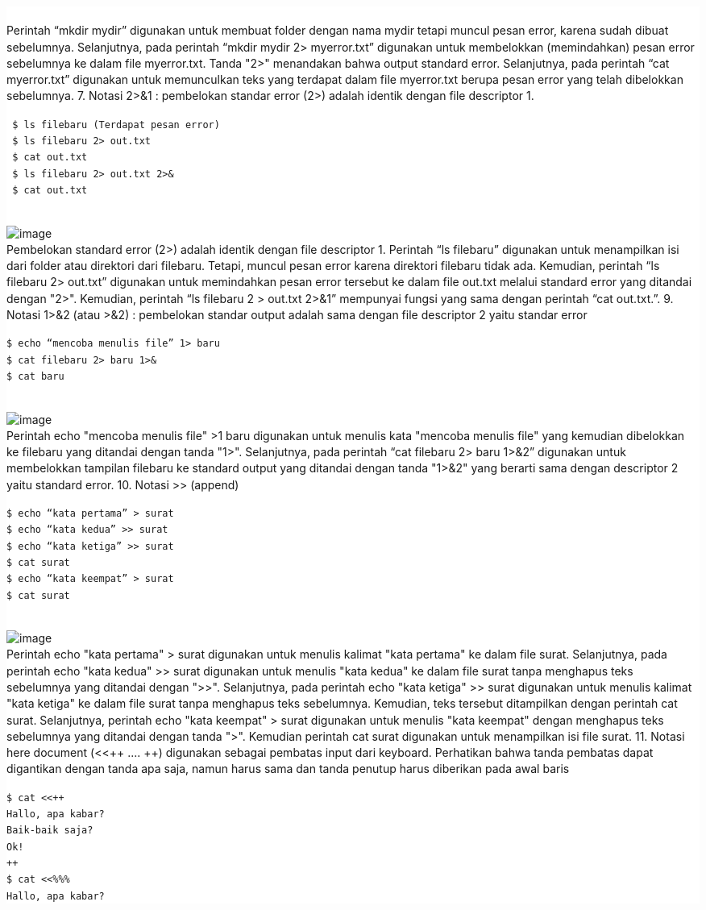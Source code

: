    <br> Perintah “mkdir mydir” digunakan untuk membuat folder dengan nama mydir tetapi muncul pesan error, karena sudah dibuat sebelumnya. Selanjutnya, pada perintah “mkdir mydir 2> myerror.txt” digunakan untuk membelokkan (memindahkan) pesan error sebelumnya ke dalam file myerror.txt. Tanda "2>" menandakan bahwa output standard error. Selanjutnya, pada perintah “cat myerror.txt” digunakan untuk memunculkan teks yang terdapat dalam file myerror.txt berupa pesan error yang telah dibelokkan sebelumnya.
7. Notasi 2>&1 : pembelokan standar error (2>) adalah identik dengan file descriptor 1.
   ```
    $ ls filebaru (Terdapat pesan error)
    $ ls filebaru 2> out.txt
    $ cat out.txt
    $ ls filebaru 2> out.txt 2>&
    $ cat out.txt
   ```
   <br> ![image](https://github.com/StalisAhmadSholeh/SysOP24-3123521010/assets/160557634/6429a90b-8302-4e3b-b35b-8877d645a23c)
   <br> Pembelokan standard error (2>) adalah identik dengan file descriptor 1. Perintah “ls filebaru” digunakan untuk menampilkan isi dari folder atau direktori dari filebaru. Tetapi, muncul pesan error karena direktori filebaru tidak ada. Kemudian, perintah “ls filebaru 2> out.txt” digunakan untuk memindahkan pesan error tersebut ke dalam file out.txt melalui standard error yang ditandai dengan "2>". Kemudian, perintah “ls filebaru 2 > out.txt 2>&1” mempunyai fungsi yang sama dengan perintah “cat out.txt.”.
9. Notasi 1>&2 (atau >&2) : pembelokan standar output adalah sama dengan file descriptor 2 yaitu standar error
   ```
   $ echo “mencoba menulis file” 1> baru
   $ cat filebaru 2> baru 1>&
   $ cat baru
   ```
   <br> ![image](https://github.com/StalisAhmadSholeh/SysOP24-3123521010/assets/160557634/c78918c7-2c4c-4e12-b74f-4df7edd44c29)
   <br> Perintah echo "mencoba menulis file" >1 baru digunakan untuk menulis kata "mencoba menulis file" yang kemudian dibelokkan ke filebaru yang ditandai dengan tanda "1>". Selanjutnya, pada perintah “cat filebaru 2> baru 1>&2” digunakan untuk membelokkan tampilan filebaru ke standard output yang ditandai dengan tanda "1>&2" yang berarti sama dengan descriptor 2 yaitu standard error.
10. Notasi >> (append)
   ```
   $ echo “kata pertama” > surat
   $ echo “kata kedua” >> surat
   $ echo “kata ketiga” >> surat
   $ cat surat
   $ echo “kata keempat” > surat
   $ cat surat
   ```
   <br> ![image](https://github.com/StalisAhmadSholeh/SysOP24-3123521010/assets/160557634/0d18fb9f-b8ce-4f50-bd7f-317bb287f7a3)
   <br> Perintah echo "kata pertama" > surat digunakan untuk menulis kalimat "kata pertama" ke dalam file surat. Selanjutnya, pada perintah echo "kata kedua" >> surat digunakan untuk menulis "kata kedua" ke dalam file surat tanpa menghapus teks sebelumnya yang ditandai dengan ">>". Selanjutnya, pada perintah echo "kata ketiga" >> surat digunakan untuk menulis kalimat "kata ketiga" ke dalam file surat tanpa menghapus teks sebelumnya. Kemudian, teks tersebut ditampilkan dengan perintah cat surat. Selanjutnya, perintah echo "kata keempat" > surat digunakan untuk menulis "kata keempat" dengan menghapus teks sebelumnya yang ditandai dengan tanda ">". Kemudian perintah cat surat digunakan untuk menampilkan isi file surat.
11. Notasi here document (<<++ .... ++) digunakan sebagai pembatas input dari keyboard. Perhatikan bahwa tanda pembatas dapat digantikan dengan tanda apa saja, namun harus sama dan tanda penutup harus diberikan pada awal baris
   ```
   $ cat <<++
   Hallo, apa kabar?
   Baik-baik saja?
   Ok!
   ++
   $ cat <<%%%
   Hallo, apa kabar?
   ```